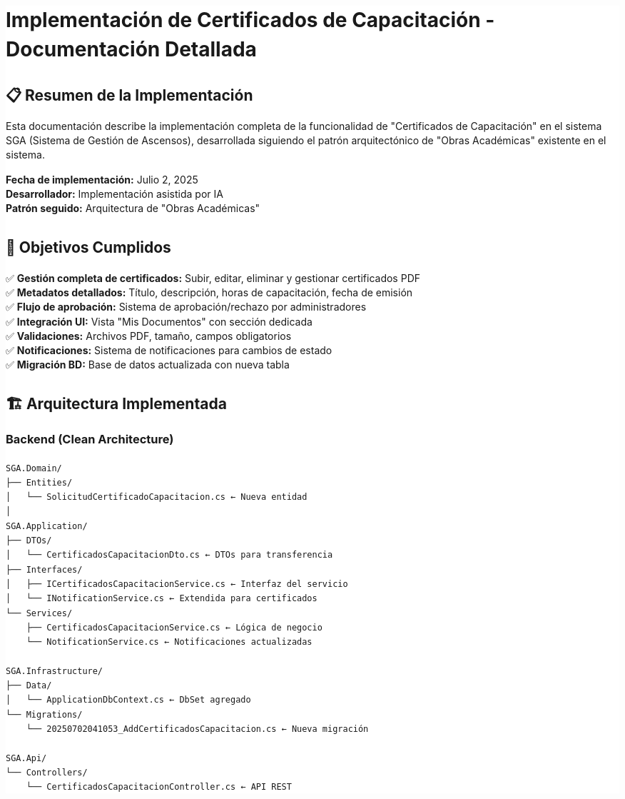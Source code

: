 # Implementación de Certificados de Capacitación - Documentación Detallada

## 📋 Resumen de la Implementación

Esta documentación describe la implementación completa de la funcionalidad de "Certificados de Capacitación" en el sistema SGA (Sistema de Gestión de Ascensos), desarrollada siguiendo el patrón arquitectónico de "Obras Académicas" existente en el sistema.

**Fecha de implementación:** Julio 2, 2025  
**Desarrollador:** Implementación asistida por IA  
**Patrón seguido:** Arquitectura de "Obras Académicas"

## 🎯 Objetivos Cumplidos

✅ **Gestión completa de certificados:** Subir, editar, eliminar y gestionar certificados PDF  
✅ **Metadatos detallados:** Título, descripción, horas de capacitación, fecha de emisión  
✅ **Flujo de aprobación:** Sistema de aprobación/rechazo por administradores  
✅ **Integración UI:** Vista "Mis Documentos" con sección dedicada  
✅ **Validaciones:** Archivos PDF, tamaño, campos obligatorios  
✅ **Notificaciones:** Sistema de notificaciones para cambios de estado  
✅ **Migración BD:** Base de datos actualizada con nueva tabla

## 🏗️ Arquitectura Implementada

### Backend (Clean Architecture)

```
SGA.Domain/
├── Entities/
│   └── SolicitudCertificadoCapacitacion.cs ← Nueva entidad
│
SGA.Application/
├── DTOs/
│   └── CertificadosCapacitacionDto.cs ← DTOs para transferencia
├── Interfaces/
│   ├── ICertificadosCapacitacionService.cs ← Interfaz del servicio
│   └── INotificationService.cs ← Extendida para certificados
└── Services/
    ├── CertificadosCapacitacionService.cs ← Lógica de negocio
    └── NotificationService.cs ← Notificaciones actualizadas

SGA.Infrastructure/
├── Data/
│   └── ApplicationDbContext.cs ← DbSet agregado
└── Migrations/
    └── 20250702041053_AddCertificadosCapacitacion.cs ← Nueva migración

SGA.Api/
└── Controllers/
    └── CertificadosCapacitacionController.cs ← API REST
```
